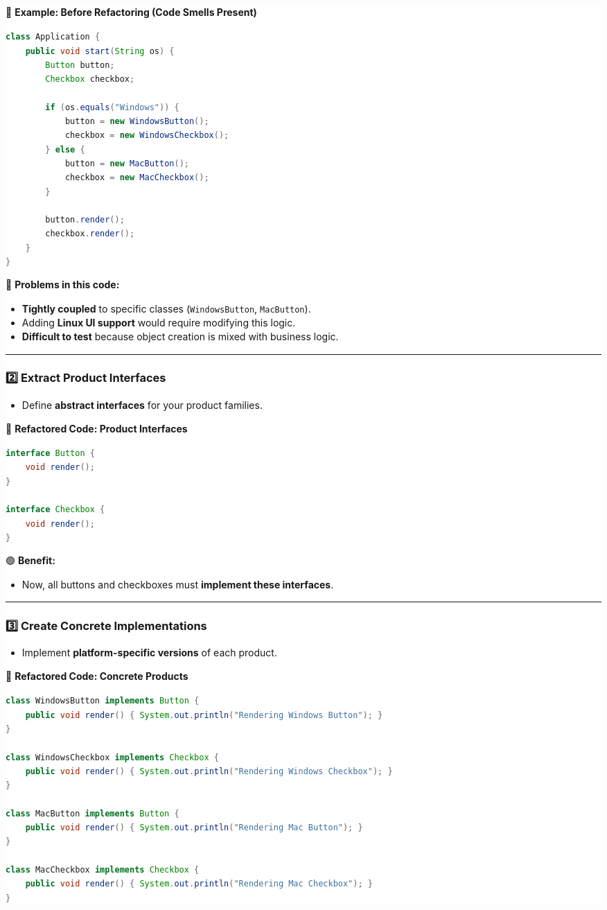 📌 **Example: Before Refactoring (Code Smells Present)**
```java
class Application {
    public void start(String os) {
        Button button;
        Checkbox checkbox;

        if (os.equals("Windows")) {
            button = new WindowsButton();
            checkbox = new WindowsCheckbox();
        } else {
            button = new MacButton();
            checkbox = new MacCheckbox();
        }

        button.render();
        checkbox.render();
    }
}
```
🚨 **Problems in this code:**
- **Tightly coupled** to specific classes (`WindowsButton`, `MacButton`).
- Adding **Linux UI support** would require modifying this logic.
- **Difficult to test** because object creation is mixed with business logic.

---

### **2️⃣ Extract Product Interfaces**
- Define **abstract interfaces** for your product families.

📌 **Refactored Code: Product Interfaces**
```java
interface Button {
    void render();
}

interface Checkbox {
    void render();
}
```
🟢 **Benefit:**  
- Now, all buttons and checkboxes must **implement these interfaces**.

---

### **3️⃣ Create Concrete Implementations**
- Implement **platform-specific versions** of each product.

📌 **Refactored Code: Concrete Products**
```java
class WindowsButton implements Button {
    public void render() { System.out.println("Rendering Windows Button"); }
}

class WindowsCheckbox implements Checkbox {
    public void render() { System.out.println("Rendering Windows Checkbox"); }
}

class MacButton implements Button {
    public void render() { System.out.println("Rendering Mac Button"); }
}

class MacCheckbox implements Checkbox {
    public void render() { System.out.println("Rendering Mac Checkbox"); }
}
```